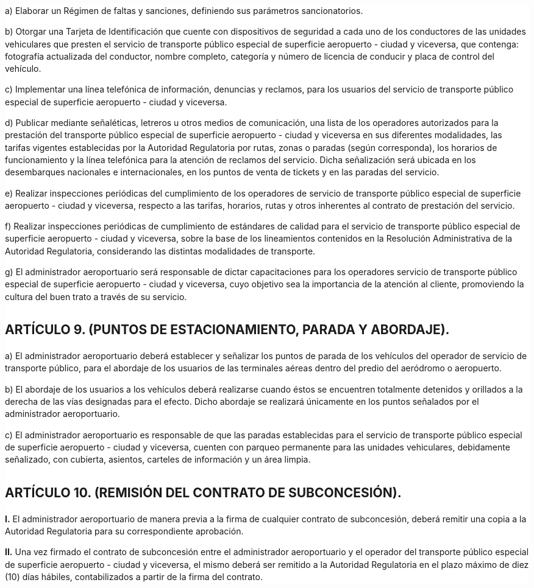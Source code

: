 a) Elaborar un Régimen de faltas y sanciones, definiendo sus parámetros sancionatorios.  

b) Otorgar una Tarjeta de Identificación que cuente con dispositivos de seguridad a cada uno de los conductores de las unidades vehiculares que presten el servicio de transporte público especial de superficie aeropuerto - ciudad y viceversa, que contenga: fotografía actualizada del conductor, nombre completo, categoría y número de licencia de conducir y placa de control del vehículo.  

c) Implementar una línea telefónica de información, denuncias y reclamos, para los usuarios del servicio de transporte público especial de superficie aeropuerto - ciudad y viceversa.  

d) Publicar mediante señaléticas, letreros u otros medios de comunicación, una lista de los operadores autorizados para la prestación del transporte público especial de superficie aeropuerto - ciudad y viceversa en sus diferentes modalidades, las tarifas vigentes establecidas por la Autoridad Regulatoria por rutas, zonas o paradas (según corresponda), los horarios de funcionamiento y la línea telefónica para la atención de reclamos del servicio. Dicha señalización será ubicada en los desembarques nacionales e internacionales, en los puntos de venta de tickets y en las paradas del servicio.  

e) Realizar inspecciones periódicas del cumplimiento de los operadores de servicio de transporte público especial de superficie aeropuerto - ciudad y viceversa, respecto a las tarifas, horarios, rutas y otros inherentes al contrato de prestación del servicio.  

f) Realizar inspecciones periódicas de cumplimiento de estándares de calidad para el servicio de transporte público especial de superficie aeropuerto - ciudad y viceversa, sobre la base de los lineamientos contenidos en la Resolución Administrativa de la Autoridad Regulatoria, considerando las distintas modalidades de transporte.  

g) El administrador aeroportuario será responsable de dictar capacitaciones para los operadores servicio de transporte público especial de superficie aeropuerto - ciudad y viceversa, cuyo objetivo sea la importancia de la atención al cliente, promoviendo la cultura del buen trato a través de su servicio.  

## ARTÍCULO 9. (PUNTOS DE ESTACIONAMIENTO, PARADA Y ABORDAJE).  

a) El administrador aeroportuario deberá establecer y señalizar los puntos de parada de los vehículos del operador de servicio de transporte público, para el abordaje de los usuarios de las terminales aéreas dentro del predio del aeródromo o aeropuerto.  

b) El abordaje de los usuarios a los vehículos deberá realizarse cuando éstos se encuentren totalmente detenidos y orillados a la derecha de las vías designadas para el efecto. Dicho abordaje se realizará únicamente en los puntos señalados por el administrador aeroportuario.  

c) El administrador aeroportuario es responsable de que las paradas establecidas para el servicio de transporte público especial de superficie aeropuerto - ciudad y viceversa, cuenten con parqueo permanente para las unidades vehiculares, debidamente señalizado, con cubierta, asientos, carteles de información y un área limpia.  

## ARTÍCULO 10. (REMISIÓN DEL CONTRATO DE SUBCONCESIÓN).  

**I.** El administrador aeroportuario de manera previa a la firma de cualquier contrato de subconcesión, deberá remitir una copia a la Autoridad Regulatoria para su correspondiente aprobación.  

**II.** Una vez firmado el contrato de subconcesión entre el administrador aeroportuario y el operador del transporte público especial de superficie aeropuerto - ciudad y viceversa, el mismo deberá ser remitido a la Autoridad Regulatoria en el plazo máximo de diez (10) días hábiles, contabilizados a partir de la firma del contrato.  
